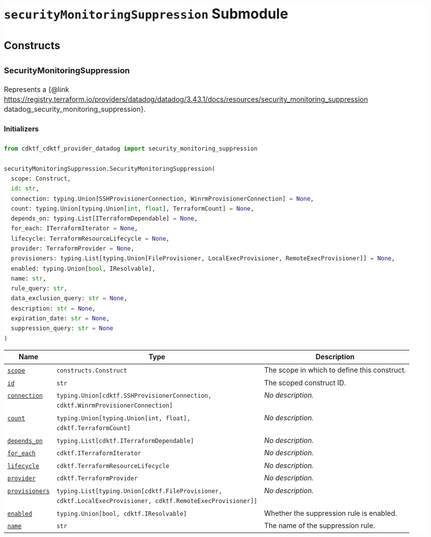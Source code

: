 # `securityMonitoringSuppression` Submodule <a name="`securityMonitoringSuppression` Submodule" id="@cdktf/provider-datadog.securityMonitoringSuppression"></a>

## Constructs <a name="Constructs" id="Constructs"></a>

### SecurityMonitoringSuppression <a name="SecurityMonitoringSuppression" id="@cdktf/provider-datadog.securityMonitoringSuppression.SecurityMonitoringSuppression"></a>

Represents a {@link https://registry.terraform.io/providers/datadog/datadog/3.43.1/docs/resources/security_monitoring_suppression datadog_security_monitoring_suppression}.

#### Initializers <a name="Initializers" id="@cdktf/provider-datadog.securityMonitoringSuppression.SecurityMonitoringSuppression.Initializer"></a>

```python
from cdktf_cdktf_provider_datadog import security_monitoring_suppression

securityMonitoringSuppression.SecurityMonitoringSuppression(
  scope: Construct,
  id: str,
  connection: typing.Union[SSHProvisionerConnection, WinrmProvisionerConnection] = None,
  count: typing.Union[typing.Union[int, float], TerraformCount] = None,
  depends_on: typing.List[ITerraformDependable] = None,
  for_each: ITerraformIterator = None,
  lifecycle: TerraformResourceLifecycle = None,
  provider: TerraformProvider = None,
  provisioners: typing.List[typing.Union[FileProvisioner, LocalExecProvisioner, RemoteExecProvisioner]] = None,
  enabled: typing.Union[bool, IResolvable],
  name: str,
  rule_query: str,
  data_exclusion_query: str = None,
  description: str = None,
  expiration_date: str = None,
  suppression_query: str = None
)
```

| **Name** | **Type** | **Description** |
| --- | --- | --- |
| <code><a href="#@cdktf/provider-datadog.securityMonitoringSuppression.SecurityMonitoringSuppression.Initializer.parameter.scope">scope</a></code> | <code>constructs.Construct</code> | The scope in which to define this construct. |
| <code><a href="#@cdktf/provider-datadog.securityMonitoringSuppression.SecurityMonitoringSuppression.Initializer.parameter.id">id</a></code> | <code>str</code> | The scoped construct ID. |
| <code><a href="#@cdktf/provider-datadog.securityMonitoringSuppression.SecurityMonitoringSuppression.Initializer.parameter.connection">connection</a></code> | <code>typing.Union[cdktf.SSHProvisionerConnection, cdktf.WinrmProvisionerConnection]</code> | *No description.* |
| <code><a href="#@cdktf/provider-datadog.securityMonitoringSuppression.SecurityMonitoringSuppression.Initializer.parameter.count">count</a></code> | <code>typing.Union[typing.Union[int, float], cdktf.TerraformCount]</code> | *No description.* |
| <code><a href="#@cdktf/provider-datadog.securityMonitoringSuppression.SecurityMonitoringSuppression.Initializer.parameter.dependsOn">depends_on</a></code> | <code>typing.List[cdktf.ITerraformDependable]</code> | *No description.* |
| <code><a href="#@cdktf/provider-datadog.securityMonitoringSuppression.SecurityMonitoringSuppression.Initializer.parameter.forEach">for_each</a></code> | <code>cdktf.ITerraformIterator</code> | *No description.* |
| <code><a href="#@cdktf/provider-datadog.securityMonitoringSuppression.SecurityMonitoringSuppression.Initializer.parameter.lifecycle">lifecycle</a></code> | <code>cdktf.TerraformResourceLifecycle</code> | *No description.* |
| <code><a href="#@cdktf/provider-datadog.securityMonitoringSuppression.SecurityMonitoringSuppression.Initializer.parameter.provider">provider</a></code> | <code>cdktf.TerraformProvider</code> | *No description.* |
| <code><a href="#@cdktf/provider-datadog.securityMonitoringSuppression.SecurityMonitoringSuppression.Initializer.parameter.provisioners">provisioners</a></code> | <code>typing.List[typing.Union[cdktf.FileProvisioner, cdktf.LocalExecProvisioner, cdktf.RemoteExecProvisioner]]</code> | *No description.* |
| <code><a href="#@cdktf/provider-datadog.securityMonitoringSuppression.SecurityMonitoringSuppression.Initializer.parameter.enabled">enabled</a></code> | <code>typing.Union[bool, cdktf.IResolvable]</code> | Whether the suppression rule is enabled. |
| <code><a href="#@cdktf/provider-datadog.securityMonitoringSuppression.SecurityMonitoringSuppression.Initializer.parameter.name">name</a></code> | <code>str</code> | The name of the suppression rule. |